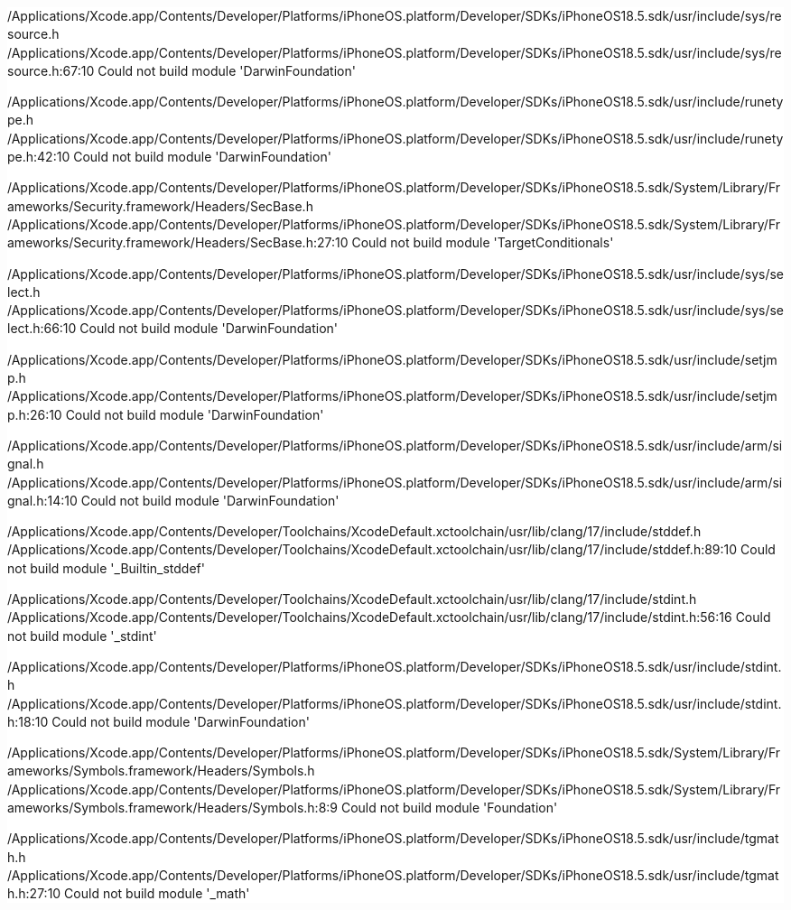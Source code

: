 /Applications/Xcode.app/Contents/Developer/Platforms/iPhoneOS.platform/Developer/SDKs/iPhoneOS18.5.sdk/usr/include/sys/resource.h
/Applications/Xcode.app/Contents/Developer/Platforms/iPhoneOS.platform/Developer/SDKs/iPhoneOS18.5.sdk/usr/include/sys/resource.h:67:10 Could not build module 'DarwinFoundation'

/Applications/Xcode.app/Contents/Developer/Platforms/iPhoneOS.platform/Developer/SDKs/iPhoneOS18.5.sdk/usr/include/runetype.h
/Applications/Xcode.app/Contents/Developer/Platforms/iPhoneOS.platform/Developer/SDKs/iPhoneOS18.5.sdk/usr/include/runetype.h:42:10 Could not build module 'DarwinFoundation'

/Applications/Xcode.app/Contents/Developer/Platforms/iPhoneOS.platform/Developer/SDKs/iPhoneOS18.5.sdk/System/Library/Frameworks/Security.framework/Headers/SecBase.h
/Applications/Xcode.app/Contents/Developer/Platforms/iPhoneOS.platform/Developer/SDKs/iPhoneOS18.5.sdk/System/Library/Frameworks/Security.framework/Headers/SecBase.h:27:10 Could not build module 'TargetConditionals'

/Applications/Xcode.app/Contents/Developer/Platforms/iPhoneOS.platform/Developer/SDKs/iPhoneOS18.5.sdk/usr/include/sys/select.h
/Applications/Xcode.app/Contents/Developer/Platforms/iPhoneOS.platform/Developer/SDKs/iPhoneOS18.5.sdk/usr/include/sys/select.h:66:10 Could not build module 'DarwinFoundation'

/Applications/Xcode.app/Contents/Developer/Platforms/iPhoneOS.platform/Developer/SDKs/iPhoneOS18.5.sdk/usr/include/setjmp.h
/Applications/Xcode.app/Contents/Developer/Platforms/iPhoneOS.platform/Developer/SDKs/iPhoneOS18.5.sdk/usr/include/setjmp.h:26:10 Could not build module 'DarwinFoundation'

/Applications/Xcode.app/Contents/Developer/Platforms/iPhoneOS.platform/Developer/SDKs/iPhoneOS18.5.sdk/usr/include/arm/signal.h
/Applications/Xcode.app/Contents/Developer/Platforms/iPhoneOS.platform/Developer/SDKs/iPhoneOS18.5.sdk/usr/include/arm/signal.h:14:10 Could not build module 'DarwinFoundation'

/Applications/Xcode.app/Contents/Developer/Toolchains/XcodeDefault.xctoolchain/usr/lib/clang/17/include/stddef.h
/Applications/Xcode.app/Contents/Developer/Toolchains/XcodeDefault.xctoolchain/usr/lib/clang/17/include/stddef.h:89:10 Could not build module '_Builtin_stddef'

/Applications/Xcode.app/Contents/Developer/Toolchains/XcodeDefault.xctoolchain/usr/lib/clang/17/include/stdint.h
/Applications/Xcode.app/Contents/Developer/Toolchains/XcodeDefault.xctoolchain/usr/lib/clang/17/include/stdint.h:56:16 Could not build module '_stdint'

/Applications/Xcode.app/Contents/Developer/Platforms/iPhoneOS.platform/Developer/SDKs/iPhoneOS18.5.sdk/usr/include/stdint.h
/Applications/Xcode.app/Contents/Developer/Platforms/iPhoneOS.platform/Developer/SDKs/iPhoneOS18.5.sdk/usr/include/stdint.h:18:10 Could not build module 'DarwinFoundation'

/Applications/Xcode.app/Contents/Developer/Platforms/iPhoneOS.platform/Developer/SDKs/iPhoneOS18.5.sdk/System/Library/Frameworks/Symbols.framework/Headers/Symbols.h
/Applications/Xcode.app/Contents/Developer/Platforms/iPhoneOS.platform/Developer/SDKs/iPhoneOS18.5.sdk/System/Library/Frameworks/Symbols.framework/Headers/Symbols.h:8:9 Could not build module 'Foundation'

/Applications/Xcode.app/Contents/Developer/Platforms/iPhoneOS.platform/Developer/SDKs/iPhoneOS18.5.sdk/usr/include/tgmath.h
/Applications/Xcode.app/Contents/Developer/Platforms/iPhoneOS.platform/Developer/SDKs/iPhoneOS18.5.sdk/usr/include/tgmath.h:27:10 Could not build module '_math'
